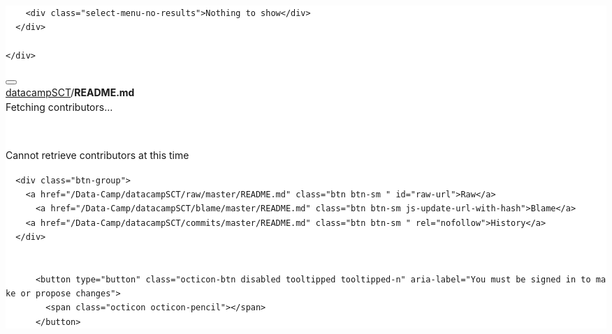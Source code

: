         <div class="select-menu-no-results">Nothing to show</div>
      </div>

    </div>
  </div>
</div>

  <div class="btn-group right">
    <a href="/Data-Camp/datacampSCT/find/master"
          class="js-show-file-finder btn btn-sm empty-icon tooltipped tooltipped-s"
          data-pjax
          data-hotkey="t"
          aria-label="Quickly jump between files">
      <span class="octicon octicon-list-unordered"></span>
    </a>
    <button aria-label="Copy file path to clipboard" class="js-zeroclipboard btn btn-sm zeroclipboard-button" data-copied-hint="Copied!" type="button"><span class="octicon octicon-clippy"></span></button>
  </div>

  <div class="breadcrumb js-zeroclipboard-target">
    <span class='repo-root js-repo-root'><span itemscope="" itemtype="http://data-vocabulary.org/Breadcrumb"><a href="/Data-Camp/datacampSCT" class="" data-branch="master" data-direction="back" data-pjax="true" itemscope="url"><span itemprop="title">datacampSCT</span></a></span></span><span class="separator">/</span><strong class="final-path">README.md</strong>
  </div>
</div>

<include-fragment class="commit commit-loader file-history-tease" src="/Data-Camp/datacampSCT/contributors/master/README.md">
  <div class="file-history-tease-header">
    Fetching contributors&hellip;
  </div>

  <div class="participation">
    <p class="loader-loading"><img alt="" height="16" src="https://assets-cdn.github.com/assets/spinners/octocat-spinner-32-EAF2F5-0bdc57d34b85c4a4de9d0d1db10cd70e8a95f33ff4f46c5a8c48b4bf4e5a9abe.gif" width="16" /></p>
    <p class="loader-error">Cannot retrieve contributors at this time</p>
  </div>
</include-fragment>
<div class="file">
  <div class="file-header">
    <div class="file-actions">

      <div class="btn-group">
        <a href="/Data-Camp/datacampSCT/raw/master/README.md" class="btn btn-sm " id="raw-url">Raw</a>
          <a href="/Data-Camp/datacampSCT/blame/master/README.md" class="btn btn-sm js-update-url-with-hash">Blame</a>
        <a href="/Data-Camp/datacampSCT/commits/master/README.md" class="btn btn-sm " rel="nofollow">History</a>
      </div>


          <button type="button" class="octicon-btn disabled tooltipped tooltipped-n" aria-label="You must be signed in to make or propose changes">
            <span class="octicon octicon-pencil"></span>
          </button>
